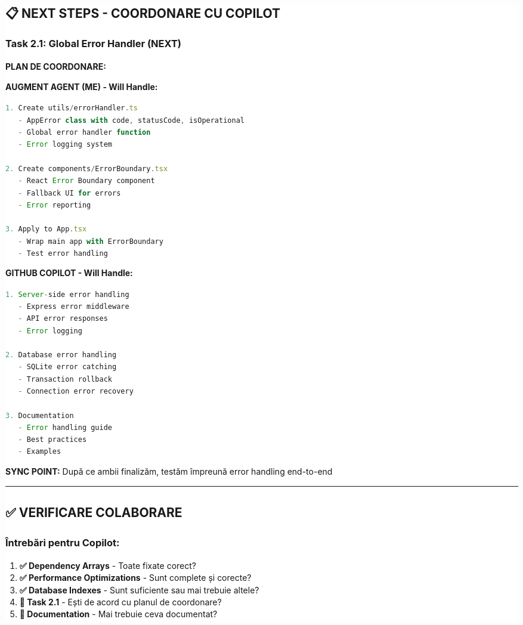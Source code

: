 
## 📋 NEXT STEPS - COORDONARE CU COPILOT

### Task 2.1: Global Error Handler (NEXT)

**PLAN DE COORDONARE:**

**AUGMENT AGENT (ME) - Will Handle:**
```typescript
1. Create utils/errorHandler.ts
   - AppError class with code, statusCode, isOperational
   - Global error handler function
   - Error logging system

2. Create components/ErrorBoundary.tsx
   - React Error Boundary component
   - Fallback UI for errors
   - Error reporting

3. Apply to App.tsx
   - Wrap main app with ErrorBoundary
   - Test error handling
```

**GITHUB COPILOT - Will Handle:**
```typescript
1. Server-side error handling
   - Express error middleware
   - API error responses
   - Error logging

2. Database error handling
   - SQLite error catching
   - Transaction rollback
   - Connection error recovery

3. Documentation
   - Error handling guide
   - Best practices
   - Examples
```

**SYNC POINT:** După ce ambii finalizăm, testăm împreună error handling end-to-end

---

## ✅ VERIFICARE COLABORARE

### Întrebări pentru Copilot:

1. **✅ Dependency Arrays** - Toate fixate corect?
2. **✅ Performance Optimizations** - Sunt complete și corecte?
3. **✅ Database Indexes** - Sunt suficiente sau mai trebuie altele?
4. **🔄 Task 2.1** - Ești de acord cu planul de coordonare?
5. **🔄 Documentation** - Mai trebuie ceva documentat?
